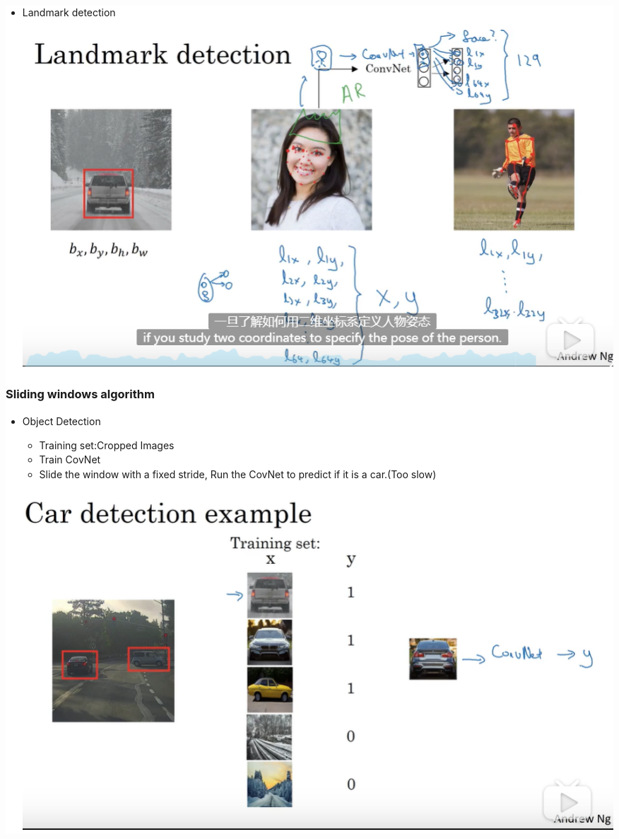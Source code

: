 - Landmark detection
  
  ![](./image/124.PNG)

### Sliding windows algorithm
- Object Detection
  - Training set:Cropped Images
  - Train CovNet
  - Slide the window with a fixed stride,  Run the CovNet to predict if it is a car.(Too slow)

  ![](./image/125.PNG)
